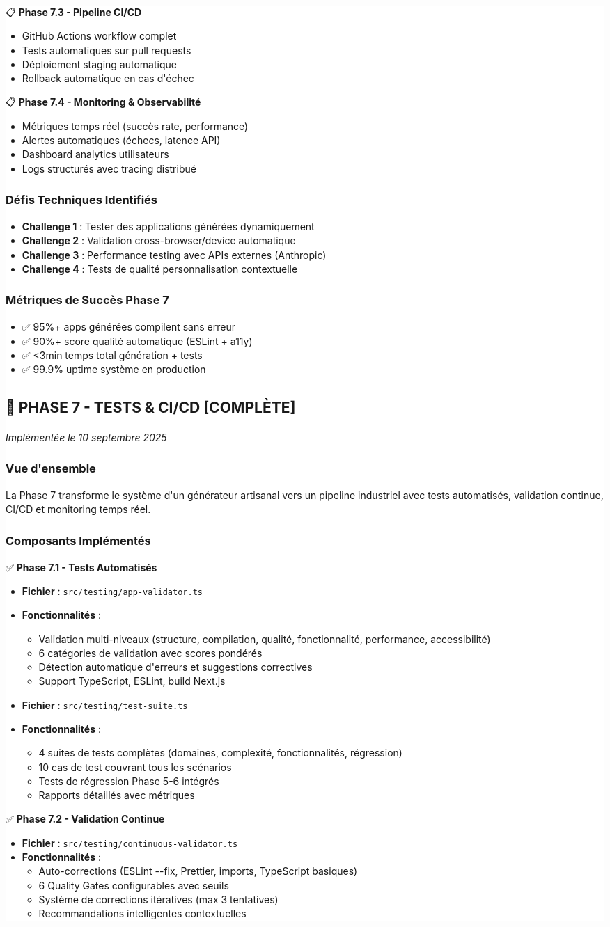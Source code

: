 📋 **Phase 7.3 - Pipeline CI/CD**
- GitHub Actions workflow complet
- Tests automatiques sur pull requests
- Déploiement staging automatique
- Rollback automatique en cas d'échec

📋 **Phase 7.4 - Monitoring & Observabilité**
- Métriques temps réel (succès rate, performance)
- Alertes automatiques (échecs, latence API)
- Dashboard analytics utilisateurs
- Logs structurés avec tracing distribué

### Défis Techniques Identifiés
- **Challenge 1** : Tester des applications générées dynamiquement
- **Challenge 2** : Validation cross-browser/device automatique
- **Challenge 3** : Performance testing avec APIs externes (Anthropic)
- **Challenge 4** : Tests de qualité personnalisation contextuelle

### Métriques de Succès Phase 7
- ✅ 95%+ apps générées compilent sans erreur
- ✅ 90%+ score qualité automatique (ESLint + a11y)
- ✅ <3min temps total génération + tests
- ✅ 99.9% uptime système en production

## 🧪 PHASE 7 - TESTS & CI/CD [COMPLÈTE]

*Implémentée le 10 septembre 2025*

### Vue d'ensemble
La Phase 7 transforme le système d'un générateur artisanal vers un pipeline industriel avec tests automatisés, validation continue, CI/CD et monitoring temps réel.

### Composants Implémentés

✅ **Phase 7.1 - Tests Automatisés**
- **Fichier** : `src/testing/app-validator.ts`
- **Fonctionnalités** :
  - Validation multi-niveaux (structure, compilation, qualité, fonctionnalité, performance, accessibilité)
  - 6 catégories de validation avec scores pondérés
  - Détection automatique d'erreurs et suggestions correctives
  - Support TypeScript, ESLint, build Next.js

- **Fichier** : `src/testing/test-suite.ts`
- **Fonctionnalités** :
  - 4 suites de tests complètes (domaines, complexité, fonctionnalités, régression)
  - 10 cas de test couvrant tous les scénarios
  - Tests de régression Phase 5-6 intégrés
  - Rapports détaillés avec métriques

✅ **Phase 7.2 - Validation Continue**
- **Fichier** : `src/testing/continuous-validator.ts`
- **Fonctionnalités** :
  - Auto-corrections (ESLint --fix, Prettier, imports, TypeScript basiques)
  - 6 Quality Gates configurables avec seuils
  - Système de corrections itératives (max 3 tentatives)
  - Recommandations intelligentes contextuelles
